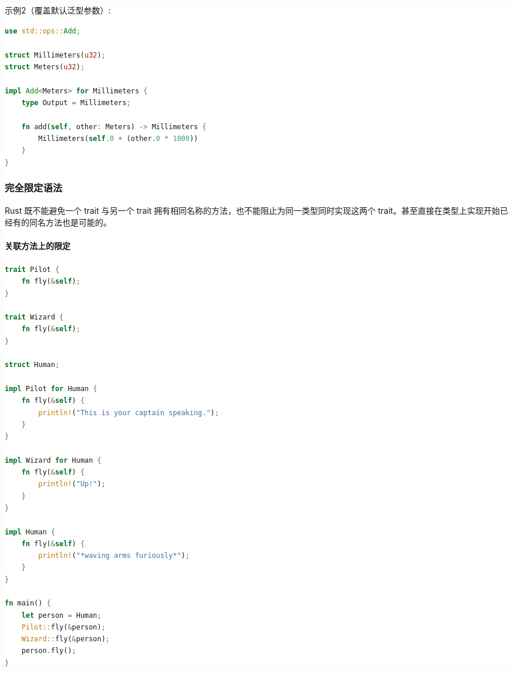 示例2（覆盖默认泛型参数）:

```rust
use std::ops::Add;

struct Millimeters(u32);
struct Meters(u32);

impl Add<Meters> for Millimeters {
    type Output = Millimeters;

    fn add(self, other: Meters) -> Millimeters {
        Millimeters(self.0 + (other.0 * 1000))
    }
}
```


### 完全限定语法

Rust 既不能避免一个 trait 与另一个 trait 拥有相同名称的方法，也不能阻止为同一类型同时实现这两个 trait。甚至直接在类型上实现开始已经有的同名方法也是可能的。

#### 关联方法上的限定

```rust
trait Pilot {
    fn fly(&self);
}

trait Wizard {
    fn fly(&self);
}

struct Human;

impl Pilot for Human {
    fn fly(&self) {
        println!("This is your captain speaking.");
    }
}

impl Wizard for Human {
    fn fly(&self) {
        println!("Up!");
    }
}

impl Human {
    fn fly(&self) {
        println!("*waving arms furiously*");
    }
}

fn main() {
    let person = Human;
    Pilot::fly(&person);
    Wizard::fly(&person);
    person.fly();
}
```
